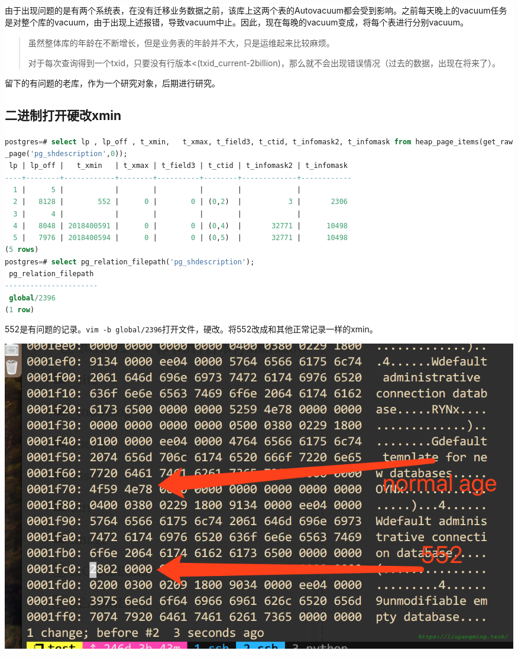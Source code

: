 由于出现问题的是有两个系统表，在没有迁移业务数据之前，该库上这两个表的Autovacuum都会受到影响。之前每天晚上的vacuum任务是对整个库的vacuum，由于出现上述报错，导致vacuum中止。因此，现在每晚的vacuum变成，将每个表进行分别vacuum。

> 虽然整体库的年龄在不断增长，但是业务表的年龄并不大，只是运维起来比较麻烦。
>
> 对于每次查询得到一个txid，只要没有行版本<(txid_current-2billion)，那么就不会出现错误情况（过去的数据，出现在将来了）。

留下的有问题的老库，作为一个研究对象，后期进行研究。

## 二进制打开硬改xmin

```sql
postgres=# select lp , lp_off , t_xmin,   t_xmax, t_field3, t_ctid, t_infomask2, t_infomask from heap_page_items(get_raw_page('pg_shdescription',0));
 lp | lp_off |   t_xmin   | t_xmax | t_field3 | t_ctid | t_infomask2 | t_infomask
----+--------+------------+--------+----------+--------+-------------+------------
  1 |      5 |            |        |          |        |             |
  2 |   8128 |        552 |      0 |        0 | (0,2)  |           3 |       2306
  3 |      4 |            |        |          |        |             |
  4 |   8048 | 2018400591 |      0 |        0 | (0,4)  |       32771 |      10498
  5 |   7976 | 2018400594 |      0 |        0 | (0,5)  |       32771 |      10498
(5 rows)
postgres=# select pg_relation_filepath('pg_shdescription');
 pg_relation_filepath
----------------------
 global/2396
(1 row)
```

552是有问题的记录。`vim -b global/2396`打开文件，硬改。将552改成和其他正常记录一样的xmin。

![image-20190118154836538](/image/pg-catalog-vacuum/image-20190118154836538.png)
